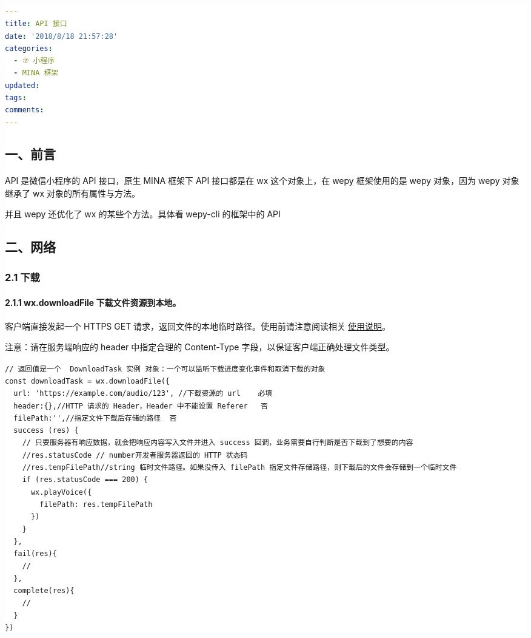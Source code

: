 ```yaml
---
title: API 接口
date: '2018/8/18 21:57:28'
categories:
  - ⑦ 小程序
  - MINA 框架
updated:
tags:
comments:
---
```


## 一、前言

API 是微信小程序的 API 接口，原生 MINA 框架下 API 接口都是在 wx 这个对象上，在 wepy 框架使用的是 wepy 对象，因为 wepy 对象继承了 wx 对象的所有属性与方法。

并且 wepy 还优化了 wx 的某些个方法。具体看 wepy-cli 的框架中的 API

## 二、网络

### 2.1 下载

#### 2.1.1 wx.downloadFile 下载文件资源到本地。

客户端直接发起一个 HTTPS GET 请求，返回文件的本地临时路径。使用前请注意阅读相关 [使用说明](https://developers.weixin.qq.com/miniprogram/dev/framework/ability/network.html)。

注意：请在服务端响应的 header 中指定合理的 Content-Type 字段，以保证客户端正确处理文件类型。

```JS
// 返回值是一个  DownloadTask 实例 对象：一个可以监听下载进度变化事件和取消下载的对象
const downloadTask = wx.downloadFile({
  url: 'https://example.com/audio/123', //下载资源的 url    必填
  header:{},//HTTP 请求的 Header，Header 中不能设置 Referer   否
  filePath:'',//指定文件下载后存储的路径  否
  success (res) {
    // 只要服务器有响应数据，就会把响应内容写入文件并进入 success 回调，业务需要自行判断是否下载到了想要的内容
    //res.statusCode // number开发者服务器返回的 HTTP 状态码
    //res.tempFilePath//string 临时文件路径。如果没传入 filePath 指定文件存储路径，则下载后的文件会存储到一个临时文件
    if (res.statusCode === 200) {
      wx.playVoice({
        filePath: res.tempFilePath
      })
    }
  },
  fail(res){
    //
  },
  complete(res){
    //
  }
})
```
